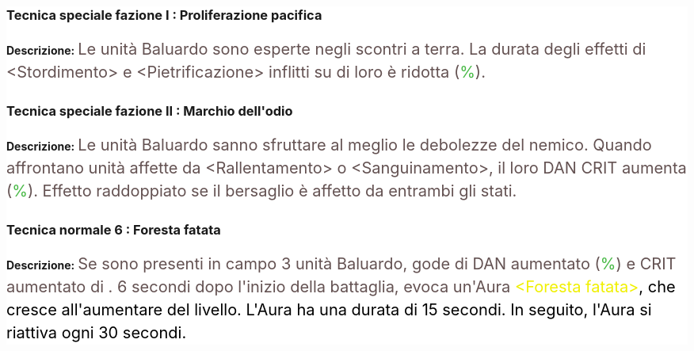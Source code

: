 ### Tecnica speciale fazione I : Proliferazione pacifica
 **Descrizione:** <span style="color: #645252;font-size:20px">Le unità Baluardo sono esperte negli scontri a terra. La durata degli effetti di &lt;Stordimento&gt; e &lt;Pietrificazione&gt; inflitti su di loro è ridotta (</span><span style="color: black"><span style="color: #48b946;font-size:20px"><span id="str12"></span>%</span><span style="color: black"><span style="color: #645252;font-size:20px">).</span><span style="color: black">

### Tecnica speciale fazione II : Marchio dell'odio
 **Descrizione:** <span style="color: #645252;font-size:20px">Le unità Baluardo sanno sfruttare al meglio le debolezze del nemico. Quando affrontano unità affette da &lt;Rallentamento&gt; o &lt;Sanguinamento&gt;, il loro DAN CRIT aumenta (</span><span style="color: black"><span style="color: #48b946;font-size:20px"><span id="str13"></span>%</span><span style="color: black"><span style="color: #645252;font-size:20px">). Effetto raddoppiato se il bersaglio è affetto da entrambi gli stati.</span><span style="color: black">

### Tecnica normale 6 : Foresta fatata
 **Descrizione:** <span style="color: #645252;font-size:20px">Se sono presenti in campo 3 unità Baluardo, gode di DAN aumentato (</span><span style="color: black"><span style="color: #48b946;font-size:20px"><span id="str14"></span>%</span><span style="color: black"><span style="color: #645252;font-size:20px">) e CRIT aumentato di </span><span style="color: black"><span style="color: #48b946;font-size:20px"><span id="str15"></span></span><span style="color: black"><span style="color: #645252;font-size:20px">. 6 secondi dopo l'inizio della battaglia, evoca un'<span style="color: #645252;font-size:20px">Aura</span><span style="color: black"><span style="color: #645252;font-size:20px"> </span><span style="color: black"><span style="color: #F0F000;font-size:20px"> &lt;Foresta fatata&gt;</span><span style="color: black">, che cresce all'aumentare del livello. L'Aura ha una durata di 15 secondi. In seguito, l'Aura si riattiva ogni 30 secondi.</span><span style="color: black">

  <script language="JavaScript">
  function skillCalc(event) {
    var LEVEL = document.getElementById('level').value;
    var ATK = document.getElementById('atk').value;
    var TLEVEL = document.getElementById('unitlevel').value;
    let str7 = "LEVEL*0.2+2"
    let str8 = "LEVEL*0.2+3"
    let str5 = "LEVEL*2+14"
    let str6 = "LEVEL*0.4+4"
    let str3 = "LEVEL*1+15"
    let str4 = "LEVEL*15+75"
    let str1 = "LEVEL*15+95"
    let str2 = "LEVEL*1.5+9.5"
    let str12 = "(LEVEL*1.5+7.5)"
    let str13 = "(LEVEL*0.9+2.4)"
    let str10 = "LEVEL*0.3+1.5"
    let str11 = "LEVEL*2+10"
    let str9 = "LEVEL*3+17"
    let str14 = "LEVEL*1+15"
    let str15 = "LEVEL*20+300"
    let res="ERR";
    try {
     res = eval(str7); document.getElementById('str7').textContent = res;
     res = eval(str8); document.getElementById('str8').textContent = res;
     res = eval(str5); document.getElementById('str5').textContent = res;
     res = eval(str6); document.getElementById('str6').textContent = res;
     res = eval(str3); document.getElementById('str3').textContent = res;
     res = eval(str4); document.getElementById('str4').textContent = res;
     res = eval(str1); document.getElementById('str1').textContent = res;
     res = eval(str2); document.getElementById('str2').textContent = res;
     res = eval(str12); document.getElementById('str12').textContent = res;
     res = eval(str13); document.getElementById('str13').textContent = res;
     res = eval(str10); document.getElementById('str10').textContent = res;
     res = eval(str11); document.getElementById('str11').textContent = res;
     res = eval(str9); document.getElementById('str9').textContent = res;
     res = eval(str14); document.getElementById('str14').textContent = res;